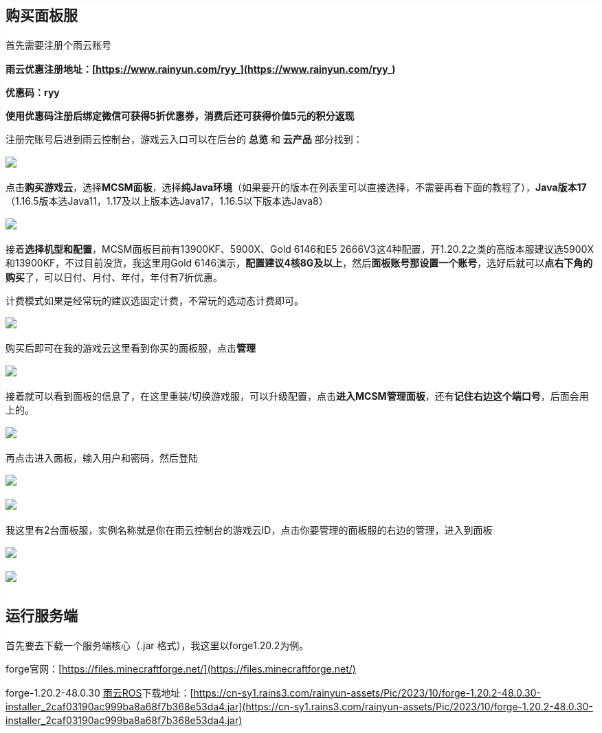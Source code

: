 ## 购买面板服

首先需要注册个雨云账号

**雨云优惠注册地址：[https://www.rainyun.com/ryy_](https://www.rainyun.com/ryy_)**

**优惠码：ryy**

**使用优惠码注册后绑定微信可获得5折优惠券，消费后还可获得价值5元的积分返现**

注册完账号后进到雨云控制台，游戏云入口可以在后台的 **总览** 和 **云产品** 部分找到：

![](https://cn-sy1.rains3.com/rainyun-assets/Pic/2023/10/20231018215356_eb70163662fb3d48b9b77554283393a3.png)

点击**购买游戏云**，选择**MCSM面板**，选择**纯Java环境**（如果要开的版本在列表里可以直接选择，不需要再看下面的教程了），**Java版本17**（1.16.5版本选Java11，1.17及以上版本选Java17，1.16.5以下版本选Java8）

![](https://cn-sy1.rains3.com/rainyun-assets/Pic/2023/10/image-20231023195718682_252930dde94416ca85d61902ba514021.png)

接着**选择机型和配置**，MCSM面板目前有13900KF、5900X、Gold 6146和E5 2666V3这4种配置，开1.20.2之类的高版本服建议选5900X和13900KF，不过目前没货，我这里用Gold 6146演示，**配置建议4核8G及以上**，然后**面板账号那设置一个账号**，选好后就可以**点右下角的购买**了，可以日付、月付、年付，年付有7折优惠。

计费模式如果是经常玩的建议选固定计费，不常玩的选动态计费即可。

![](https://cn-sy1.rains3.com/rainyun-assets/Pic/2023/10/image-20231023200022911_5722a1797f4b1769c6815a4d882e8f84.png)

购买后即可在我的游戏云这里看到你买的面板服，点击**管理**

![](https://cn-sy1.rains3.com/rainyun-assets/Pic/2023/10/image-20231023200346985_c7723f0070488a32429fd28546ebd2c4.png)

接着就可以看到面板的信息了，在这里重装/切换游戏服，可以升级配置，点击**进入MCSM管理面板**，还有**记住右边这个端口号**，后面会用上的。

![](https://cn-sy1.rains3.com/rainyun-assets/Pic/2023/10/image-20231023200647701_a01107d6c0360e6e25d6e7ce8fa8fbd5.png)

再点击进入面板，输入用户和密码，然后登陆

![](https://cn-sy1.rains3.com/rainyun-assets/Pic/2023/10/image-20231023200817382_e33f4618ddb36ef97e58081223731972.png)

![](https://cn-sy1.rains3.com/rainyun-assets/Pic/2023/10/image-20231023201124638_010c046884a6dc197cb650f89e0963ff.png)

我这里有2台面板服，实例名称就是你在雨云控制台的游戏云ID，点击你要管理的面板服的右边的管理，进入到面板

![](https://cn-sy1.rains3.com/rainyun-assets/Pic/2023/10/image-20231023202513238_adeb33911ac278359f4f7a502dd71562.png)

![](https://cn-sy1.rains3.com/rainyun-assets/Pic/2023/10/image-20231023202711176_aa443b216f1e67da299fd26a90eac20a.png)

## 运行服务端

首先要去下载一个服务端核心（.jar 格式），我这里以forge1.20.2为例。

forge官网：[https://files.minecraftforge.net/](https://files.minecraftforge.net/)

forge-1.20.2-48.0.30 [雨云ROS](https://forum.rainyun.com/t/topic/5573/)下载地址：[https://cn-sy1.rains3.com/rainyun-assets/Pic/2023/10/forge-1.20.2-48.0.30-installer_2caf03190ac999ba8a68f7b368e53da4.jar](https://cn-sy1.rains3.com/rainyun-assets/Pic/2023/10/forge-1.20.2-48.0.30-installer_2caf03190ac999ba8a68f7b368e53da4.jar)
